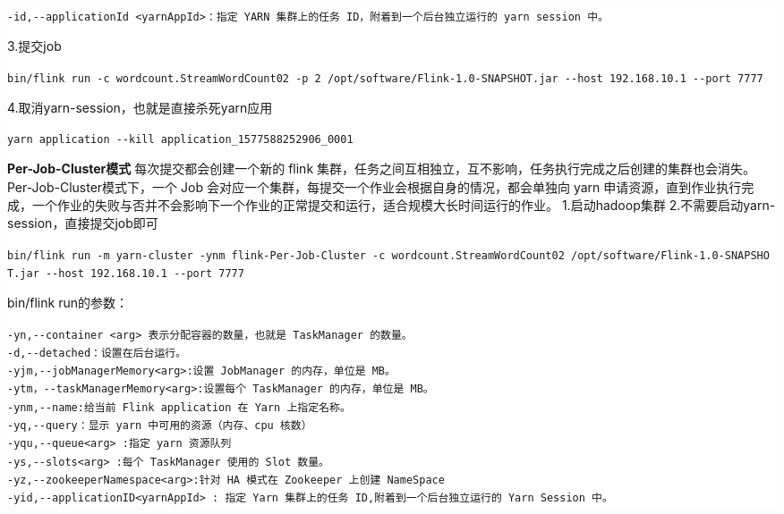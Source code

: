 ```
-id,--applicationId <yarnAppId>：指定 YARN 集群上的任务 ID，附着到一个后台独立运行的 yarn session 中。
```
3.提交job
```
bin/flink run -c wordcount.StreamWordCount02 -p 2 /opt/software/Flink-1.0-SNAPSHOT.jar --host 192.168.10.1 --port 7777
```
4.取消yarn-session，也就是直接杀死yarn应用
```
yarn application --kill application_1577588252906_0001
```

**Per-Job-Cluster模式**
每次提交都会创建一个新的 flink 集群，任务之间互相独立，互不影响，任务执行完成之后创建的集群也会消失。 Per-Job-Cluster模式下，一个 Job 会对应一个集群，每提交一个作业会根据自身的情况，都会单独向 yarn 申请资源，直到作业执行完成，一个作业的失败与否并不会影响下一个作业的正常提交和运行，适合规模大长时间运行的作业。
1.启动hadoop集群
2.不需要启动yarn-session，直接提交job即可
```
bin/flink run -m yarn-cluster -ynm flink-Per-Job-Cluster -c wordcount.StreamWordCount02 /opt/software/Flink-1.0-SNAPSHOT.jar --host 192.168.10.1 --port 7777
```
bin/flink run的参数：
```
-yn,--container <arg> 表示分配容器的数量，也就是 TaskManager 的数量。
-d,--detached：设置在后台运行。
-yjm,--jobManagerMemory<arg>:设置 JobManager 的内存，单位是 MB。
-ytm，--taskManagerMemory<arg>:设置每个 TaskManager 的内存，单位是 MB。
-ynm,--name:给当前 Flink application 在 Yarn 上指定名称。
-yq,--query：显示 yarn 中可用的资源（内存、cpu 核数）
-yqu,--queue<arg> :指定 yarn 资源队列
-ys,--slots<arg> :每个 TaskManager 使用的 Slot 数量。
-yz,--zookeeperNamespace<arg>:针对 HA 模式在 Zookeeper 上创建 NameSpace
-yid,--applicationID<yarnAppId> : 指定 Yarn 集群上的任务 ID,附着到一个后台独立运行的 Yarn Session 中。
```

